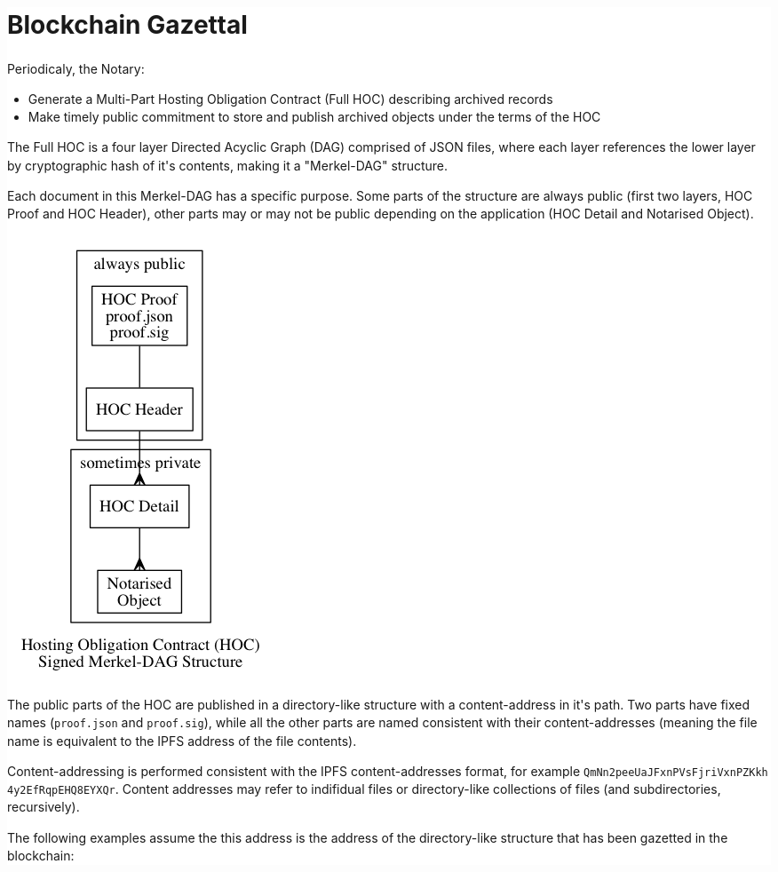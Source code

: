 # Blockchain Gazettal

Periodicaly, the Notary:

 * Generate a Multi-Part Hosting Obligation Contract (Full HOC) describing archived records
 * Make timely public commitment to store and publish archived objects under the terms of the HOC

The Full HOC is a four layer Directed Acyclic Graph (DAG) comprised of JSON files, where each layer references the lower layer by cryptographic hash of it's contents, making it a "Merkel-DAG" structure.

Each document in this Merkel-DAG has a specific purpose. Some parts of the structure are always public (first two layers, HOC Proof and HOC Header), other parts may or may not be public depending on the application (HOC Detail and Notarised Object).

![ERD of Merkel-DAG](./hoc.png)

The public parts of the HOC are published in a directory-like structure with a content-address in it's path. Two parts have fixed names (`proof.json` and `proof.sig`), while all the other parts are named consistent with their content-addresses (meaning the file name is equivalent to the IPFS address of the file contents).

Content-addressing is performed consistent with the IPFS content-addresses format, for example `QmNn2peeUaJFxnPVsFjriVxnPZKkh4y2EfRqpEHQ8EYXQr`. Content addresses may refer to indifidual files or directory-like collections of files (and subdirectories, recursively).

The following examples assume the this address is the address of the directory-like structure that has been gazetted in the blockchain:
